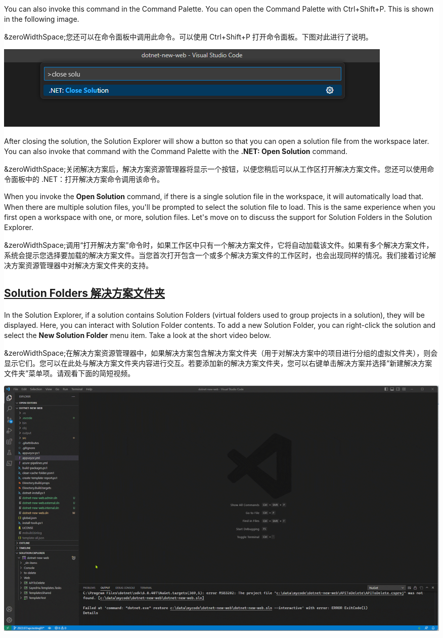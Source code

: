 You can also invoke this command in the Command Palette. You can open the Command Palette with Ctrl+Shift+P. This is shown in the following image.

&zeroWidthSpace;您还可以在命令面板中调用此命令。可以使用 Ctrl+Shift+P 打开命令面板。下图对此进行了说明。

![Close solution from the Command Palette](./ProjectManagement_img/close-solution-command-palette.png)

After closing the solution, the Solution Explorer will show a button so that you can open a solution file from the workspace later. You can also invoke that command with the Command Palette with the **.NET: Open Solution** command.

&zeroWidthSpace;关闭解决方案后，解决方案资源管理器将显示一个按钮，以便您稍后可以从工作区打开解决方案文件。您还可以使用命令面板中的 .NET：打开解决方案命令调用该命令。

When you invoke the **Open Solution** command, if there is a single solution file in the workspace, it will automatically load that. When there are multiple solution files, you'll be prompted to select the solution file to load. This is the same experience when you first open a workspace with one, or more, solution files. Let's move on to discuss the support for Solution Folders in the Solution Explorer.

&zeroWidthSpace;调用“打开解决方案”命令时，如果工作区中只有一个解决方案文件，它将自动加载该文件。如果有多个解决方案文件，系统会提示您选择要加载的解决方案文件。当您首次打开包含一个或多个解决方案文件的工作区时，也会出现同样的情况。我们接着讨论解决方案资源管理器中对解决方案文件夹的支持。

## [Solution Folders 解决方案文件夹](https://code.visualstudio.com/docs/csharp/project-management#_solution-folders)

In the Solution Explorer, if a solution contains Solution Folders (virtual folders used to group projects in a solution), they will be displayed. Here, you can interact with Solution Folder contents. To add a new Solution Folder, you can right-click the solution and select the **New Solution Folder** menu item. Take a look at the short video below.

&zeroWidthSpace;在解决方案资源管理器中，如果解决方案包含解决方案文件夹（用于对解决方案中的项目进行分组的虚拟文件夹），则会显示它们。您可以在此处与解决方案文件夹内容进行交互。若要添加新的解决方案文件夹，您可以右键单击解决方案并选择“新建解决方案文件夹”菜单项。请观看下面的简短视频。

![C# Dev Kit new solution folder](./ProjectManagement_img/csdevkit-new-sln-folder.gif)